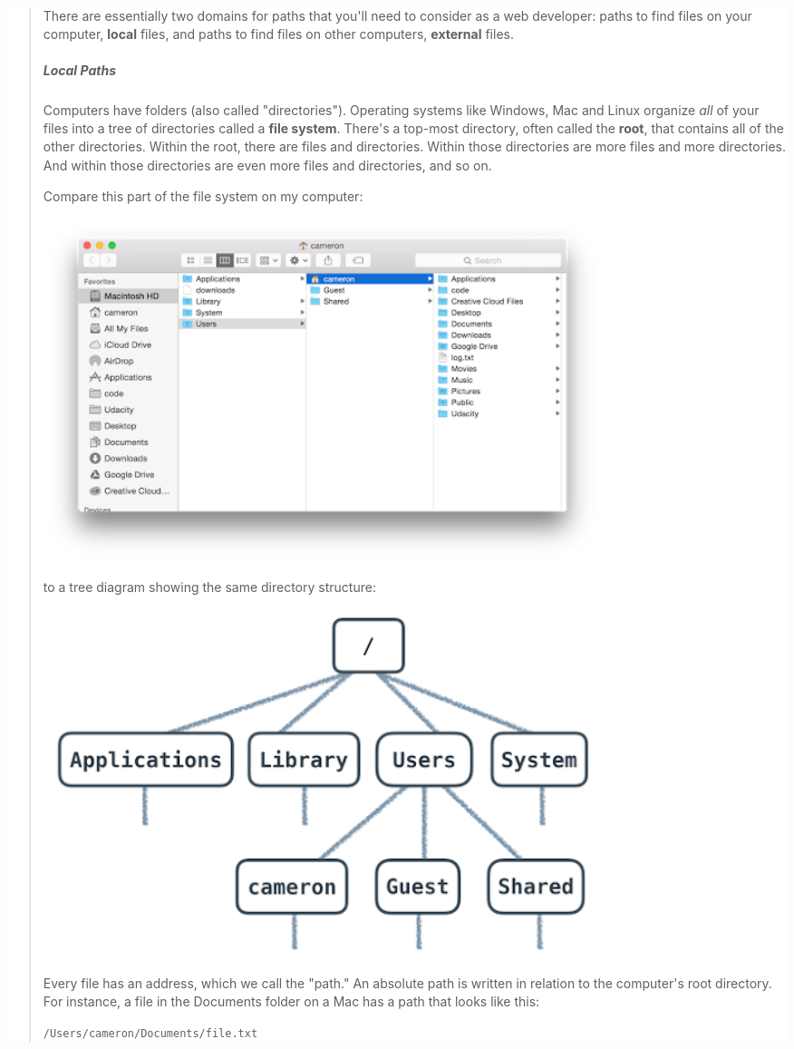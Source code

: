 > There are essentially two domains for paths that you'll need to consider as a web developer: paths to find files on your computer, **local** files, and paths to find files on other computers, **external** files.
> 
> 
> ##### Local Paths
> 
> Computers have folders (also called "directories"). Operating systems like Windows, Mac and Linux organize _all_ of your files into a tree of directories called a **file system**. There's a top-most directory, often called the **root**, that contains all of the other directories. Within the root, there are files and directories. Within those directories are more files and more directories. And within those directories are even more files and directories, and so on.
> 
> Compare this part of the file system on my computer:
> 
> <img src="img/fsnd01_12_16-local-paths.png" alt="Image of Cameron's Finder window, showing his local path directory structure" width="75%">
> 
> 
> to a tree diagram showing the same directory structure:
> 
> <img src="img/fsnd01_12_16-directory-structure-tree.png" alt="Tree diagram of directory structure" width="75%">
> 
> 
> Every file has an address, which we call the "path." An absolute path is written in relation to the computer's root directory. For instance, a file in the Documents folder on a Mac has a path that looks like this:
> ```
> /Users/cameron/Documents/file.txt
> ```
> 
